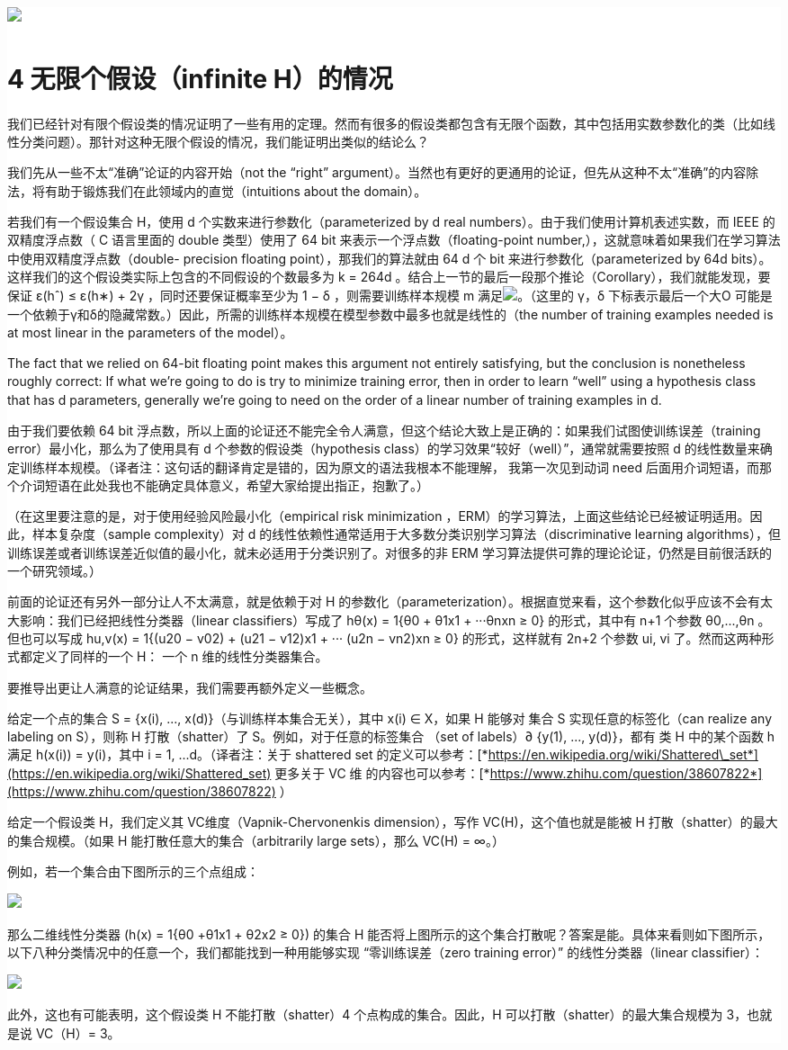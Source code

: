 ![](cs229-notes4.fld/image022.png)

# 4 无限个假设（infinite H）的情况 

我们已经针对有限个假设类的情况证明了一些有用的定理。然而有很多的假设类都包含有无限个函数，其中包括用实数参数化的类（比如线性分类问题）。那针对这种无限个假设的情况，我们能证明出类似的结论么？

我们先从一些不太“准确”论证的内容开始（not the “right” argument）。当然也有更好的更通用的论证，但先从这种不太“准确”的内容除法，将有助于锻炼我们在此领域内的直觉（intuitions about the domain）。

若我们有一个假设集合 H，使用 d 个实数来进行参数化（parameterized by d real numbers）。由于我们使用计算机表述实数，而 IEEE 的双精度浮点数（ C 语言里面的 double 类型）使用了 64 bit 来表示一个浮点数（floating-point number,），这就意味着如果我们在学习算法中使用双精度浮点数（double- precision floating point），那我们的算法就由 64 d 个 bit 来进行参数化（parameterized by 64d bits）。这样我们的这个假设类实际上包含的不同假设的个数最多为 k = 264d 。结合上一节的最后一段那个推论（Corollary），我们就能发现，要保证 ε(hˆ) ≤ ε(h∗) + 2γ ，同时还要保证概率至少为 1 − δ ，则需要训练样本规模 m 满足![](cs229-notes4.fld/image023.png)。（这里的 γ，δ 下标表示最后一个大O 可能是一个依赖于γ和δ的隐藏常数。）因此，所需的训练样本规模在模型参数中最多也就是线性的（the number of training examples needed is at most linear in the parameters of the model）。

The fact that we relied on 64-bit floating point makes this argument not entirely satisfying, but the conclusion is nonetheless roughly correct: If what we’re going to do is try to minimize training error, then in order to learn “well” using a hypothesis class that has d parameters, generally we’re going to need on the order of a linear number of training examples in d.

由于我们要依赖 64 bit 浮点数，所以上面的论证还不能完全令人满意，但这个结论大致上是正确的：如果我们试图使训练误差（training error）最小化，那么为了使用具有 d 个参数的假设类（hypothesis class）的学习效果“较好（well）”，通常就需要按照 d 的线性数量来确定训练样本规模。（译者注：这句话的翻译肯定是错的，因为原文的语法我根本不能理解， 我第一次见到动词 need 后面用介词短语，而那个介词短语在此处我也不能确定具体意义，希望大家给提出指正，抱歉了。）

（在这里要注意的是，对于使用经验风险最小化（empirical risk minimization ，ERM）的学习算法，上面这些结论已经被证明适用。因此，样本复杂度（sample complexity）对 d 的线性依赖性通常适用于大多数分类识别学习算法（discriminative learning algorithms），但训练误差或者训练误差近似值的最小化，就未必适用于分类识别了。对很多的非 ERM 学习算法提供可靠的理论论证，仍然是目前很活跃的一个研究领域。）

前面的论证还有另外一部分让人不太满意，就是依赖于对 H 的参数化（parameterization）。根据直觉来看，这个参数化似乎应该不会有太大影响：我们已经把线性分类器（linear classifiers）写成了 hθ(x) = 1{θ0 + θ1x1 + ···θnxn ≥ 0} 的形式，其中有 n+1 个参数 θ0,...,θn 。但也可以写成 hu,v(x) = 1{(u20 − v02) + (u21 − v12)x1 + ··· (u2n − vn2)xn ≥ 0} 的形式，这样就有 2n+2 个参数 ui, vi 了。然而这两种形式都定义了同样的一个 H： 一个 n 维的线性分类器集合。

要推导出更让人满意的论证结果，我们需要再额外定义一些概念。

给定一个点的集合 S = {x(i), ..., x(d)}（与训练样本集合无关），其中 x(i) ∈ X，如果 H 能够对 集合 S 实现任意的标签化（can realize any labeling on S），则称 H 打散（shatter）了 S。例如，对于任意的标签集合 （set of labels）∂ {y(1), ..., y(d)}，都有 类 H 中的某个函数 h 满足 h(x(i)) = y(i)，其中 i = 1, ...d。（译者注：关于 shattered set 的定义可以参考：[*https://en.wikipedia.org/wiki/Shattered\_set*](https://en.wikipedia.org/wiki/Shattered_set) 更多关于 VC 维 的内容也可以参考：[*https://www.zhihu.com/question/38607822*](https://www.zhihu.com/question/38607822) ）

给定一个假设类 H，我们定义其 VC维度（Vapnik-Chervonenkis dimension），写作 VC(H)，这个值也就是能被 H 打散（shatter）的最大的集合规模。（如果 H 能打散任意大的集合（arbitrarily large sets），那么 VC(H) = ∞。）

例如，若一个集合由下图所示的三个点组成：

![](cs229-notes4.fld/image024.png)

那么二维线性分类器 (h(x) = 1{θ0 +θ1x1 + θ2x2 ≥ 0}) 的集合 H 能否将上图所示的这个集合打散呢？答案是能。具体来看则如下图所示，以下八种分类情况中的任意一个，我们都能找到一种用能够实现 “零训练误差（zero training error）” 的线性分类器（linear classifier）：

![](cs229-notes4.fld/image025.png)

此外，这也有可能表明，这个假设类 H 不能打散（shatter）4 个点构成的集合。因此，H 可以打散（shatter）的最大集合规模为 3，也就是说 VC（H）= 3。
